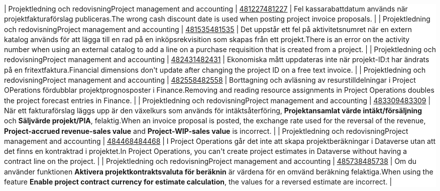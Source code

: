 | <span data-ttu-id="1d06b-200">Projektledning och redovisning</span><span class="sxs-lookup"><span data-stu-id="1d06b-200">Project management and accounting</span></span>   | [<span data-ttu-id="1d06b-201">481227</span><span class="sxs-lookup"><span data-stu-id="1d06b-201">481227</span></span>](https://fix.lcs.dynamics.com/Issue/Details/?bugId=481227) | <span data-ttu-id="1d06b-202">Fel kassarabattdatum används när projektfakturaförslag publiceras.</span><span class="sxs-lookup"><span data-stu-id="1d06b-202">The wrong cash discount date is used when posting project invoice proposals.</span></span>                                                                                                                                                                                                |
| <span data-ttu-id="1d06b-203">Projektledning och redovisning</span><span class="sxs-lookup"><span data-stu-id="1d06b-203">Project management and accounting</span></span>   | [<span data-ttu-id="1d06b-204">481535</span><span class="sxs-lookup"><span data-stu-id="1d06b-204">481535</span></span>](https://fix.lcs.dynamics.com/Issue/Details/?bugId=481535) | <span data-ttu-id="1d06b-205">Det uppstår ett fel på aktivitetsnumret när en extern katalog används för att lägga till en rad på en inköpsrekvisition som skapas från ett projekt.</span><span class="sxs-lookup"><span data-stu-id="1d06b-205">There is an error on the activity number when using an external catalog to add a line on a purchase requisition that is created from a project.</span></span>                                                                                                                                               |
| <span data-ttu-id="1d06b-206">Projektledning och redovisning</span><span class="sxs-lookup"><span data-stu-id="1d06b-206">Project management and accounting</span></span>   | [<span data-ttu-id="1d06b-207">482431</span><span class="sxs-lookup"><span data-stu-id="1d06b-207">482431</span></span>](https://fix.lcs.dynamics.com/Issue/Details/?bugId=482431) | <span data-ttu-id="1d06b-208">Ekonomiska mått uppdateras inte när projekt-ID:t har ändrats på en fritextfaktura.</span><span class="sxs-lookup"><span data-stu-id="1d06b-208">Financial dimensions don't update after changing the project ID on a free text invoice.</span></span>                                                                                                                                                                                           |
| <span data-ttu-id="1d06b-209">Projektledning och redovisning</span><span class="sxs-lookup"><span data-stu-id="1d06b-209">Project management and accounting</span></span>   | [<span data-ttu-id="1d06b-210">482558</span><span class="sxs-lookup"><span data-stu-id="1d06b-210">482558</span></span>](https://fix.lcs.dynamics.com/Issue/Details/?bugId=482558) | <span data-ttu-id="1d06b-211">Borttagning och avläsning av resurstilldelningar i Project OPerations fördubblar projektprognosposter i Finance.</span><span class="sxs-lookup"><span data-stu-id="1d06b-211">Removing and reading resource assignments in Project Operations doubles the project forecast entries in Finance.</span></span>                                                                                                                                                                   |
| <span data-ttu-id="1d06b-212">Projektledning och redovisning</span><span class="sxs-lookup"><span data-stu-id="1d06b-212">Project management and accounting</span></span>   | [<span data-ttu-id="1d06b-213">483309</span><span class="sxs-lookup"><span data-stu-id="1d06b-213">483309</span></span>](https://fix.lcs.dynamics.com/Issue/Details/?bugId=483309) | <span data-ttu-id="1d06b-214">När ett fakturaförslag läggs upp är den växelkurs som används för intäktsåterföring, **Projektansamlat värde intäkt/försäljning** och **Säljvärde projekt/PIA**, felaktig.</span><span class="sxs-lookup"><span data-stu-id="1d06b-214">When an invoice proposal is posted, the exchange rate used for the reversal of the revenue, **Project-accrued revenue-sales value** and **Project-WIP-sales value** is incorrect.</span></span>                                                                               |
| <span data-ttu-id="1d06b-215">Projektledning och redovisning</span><span class="sxs-lookup"><span data-stu-id="1d06b-215">Project management and accounting</span></span>   | [<span data-ttu-id="1d06b-216">484468</span><span class="sxs-lookup"><span data-stu-id="1d06b-216">484468</span></span>](https://fix.lcs.dynamics.com/Issue/Details/?bugId=453407) | <span data-ttu-id="1d06b-217">I Project Operations går det inte att skapa projektberäkningar i Dataverse utan att det finns en kontraktrad i projektet.</span><span class="sxs-lookup"><span data-stu-id="1d06b-217">In Project Operations, you can't create project estimates in Dataverse without having a contract line on the project.</span></span>                                                                                                                                                           |
| <span data-ttu-id="1d06b-218">Projektledning och redovisning</span><span class="sxs-lookup"><span data-stu-id="1d06b-218">Project management and accounting</span></span>   | [<span data-ttu-id="1d06b-219">485738</span><span class="sxs-lookup"><span data-stu-id="1d06b-219">485738</span></span>](https://fix.lcs.dynamics.com/Issue/Details/?bugId=485738) | <span data-ttu-id="1d06b-220">Om du använder funktionen **Aktivera projektkontraktsvaluta för beräknin** är värdena för en omvänd beräkning felaktiga.</span><span class="sxs-lookup"><span data-stu-id="1d06b-220">When using the feature **Enable project contract currency for estimate calculation**, the values for a reversed estimate are incorrect.</span></span>                                                                                                                                       |